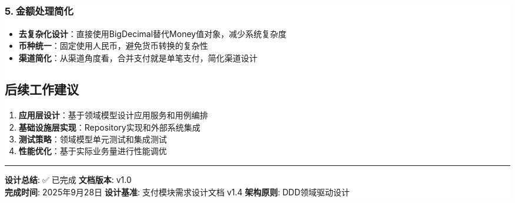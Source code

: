 ### 5. 金额处理简化
- **去复杂化设计**：直接使用BigDecimal替代Money值对象，减少系统复杂度
- **币种统一**：固定使用人民币，避免货币转换的复杂性
- **渠道简化**：从渠道角度看，合并支付就是单笔支付，简化渠道设计

## 后续工作建议

1. **应用层设计**：基于领域模型设计应用服务和用例编排
2. **基础设施层实现**：Repository实现和外部系统集成
3. **测试策略**：领域模型单元测试和集成测试
4. **性能优化**：基于实际业务量进行性能调优

---

**设计总结**: ✅ 已完成
**文档版本**: v1.0  
**完成时间**: 2025年9月28日
**设计基准**: 支付模块需求设计文档 v1.4
**架构原则**: DDD领域驱动设计